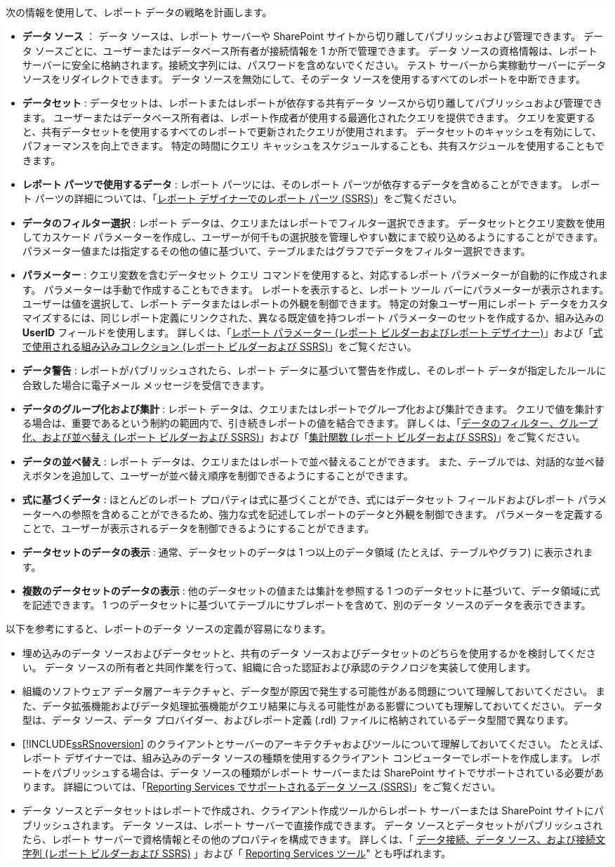  次の情報を使用して、レポート データの戦略を計画します。  
  
- **データ ソース** ： データ ソースは、レポート サーバーや SharePoint サイトから切り離してパブリッシュおよび管理できます。 データ ソースごとに、ユーザーまたはデータベース所有者が接続情報を 1 か所で管理できます。 データ ソースの資格情報は、レポート サーバーに安全に格納されます。接続文字列には、パスワードを含めないでください。 テスト サーバーから実稼動サーバーにデータ ソースをリダイレクトできます。 データ ソースを無効にして、そのデータ ソースを使用するすべてのレポートを中断できます。  
  
- **データセット** : データセットは、レポートまたはレポートが依存する共有データ ソースから切り離してパブリッシュおよび管理できます。 ユーザーまたはデータベース所有者は、レポート作成者が使用する最適化されたクエリを提供できます。 クエリを変更すると、共有データセットを使用するすべてのレポートで更新されたクエリが使用されます。 データセットのキャッシュを有効にして、パフォーマンスを向上できます。 特定の時間にクエリ キャッシュをスケジュールすることも、共有スケジュールを使用することもできます。  
  
- **レポート パーツで使用するデータ** : レポート パーツには、そのレポート パーツが依存するデータを含めることができます。 レポート パーツの詳細については、「[レポート デザイナーでのレポート パーツ &#40;SSRS&#41;](../../reporting-services/report-design/report-parts-in-report-designer-ssrs.md)」をご覧ください。  
  
- **データのフィルター選択** : レポート データは、クエリまたはレポートでフィルター選択できます。 データセットとクエリ変数を使用してカスケード パラメーターを作成し、ユーザーが何千もの選択肢を管理しやすい数にまで絞り込めるようにすることができます。 パラメーター値または指定するその他の値に基づいて、テーブルまたはグラフでデータをフィルター選択できます。  
  
- **パラメーター** : クエリ変数を含むデータセット クエリ コマンドを使用すると、対応するレポート パラメーターが自動的に作成されます。 パラメーターは手動で作成することもできます。 レポートを表示すると、レポート ツール バーにパラメーターが表示されます。 ユーザーは値を選択して、レポート データまたはレポートの外観を制御できます。 特定の対象ユーザー用にレポート データをカスタマイズするには、同じレポート定義にリンクされた、異なる既定値を持つレポート パラメーターのセットを作成するか、組み込みの **UserID** フィールドを使用します。 詳しくは、「[レポート パラメーター &#40;レポート ビルダーおよびレポート デザイナー&#41;](../../reporting-services/report-design/report-parameters-report-builder-and-report-designer.md)」および「[式で使用される組み込みコレクション &#40;レポート ビルダーおよび SSRS&#41;](../../reporting-services/report-design/built-in-collections-in-expressions-report-builder.md)」をご覧ください。  
  
- **データ警告** : レポートがパブリッシュされたら、レポート データに基づいて警告を作成し、そのレポート データが指定したルールに合致した場合に電子メール メッセージを受信できます。  
  
- **データのグループ化および集計** : レポート データは、クエリまたはレポートでグループ化および集計できます。 クエリで値を集計する場合は、重要であるという制約の範囲内で、引き続きレポートの値を結合できます。  詳しくは、「[データのフィルター、グループ化、および並べ替え &#40;レポート ビルダーおよび SSRS&#41;](../../reporting-services/report-design/filter-group-and-sort-data-report-builder-and-ssrs.md)」および「[集計関数 &#40;レポート ビルダーおよび SSRS&#41;](../../reporting-services/report-design/report-builder-functions-aggregate-function.md)」をご覧ください。  
  
- **データの並べ替え** : レポート データは、クエリまたはレポートで並べ替えることができます。 また、テーブルでは、対話的な並べ替えボタンを追加して、ユーザーが並べ替え順序を制御できるようにすることができます。  
  
- **式に基づくデータ** : ほとんどのレポート プロパティは式に基づくことができ、式にはデータセット フィールドおよびレポート パラメーターへの参照を含めることができるため、強力な式を記述してレポートのデータと外観を制御できます。 パラメーターを定義することで、ユーザーが表示されるデータを制御できるようにすることができます。  
  
- **データセットのデータの表示** : 通常、データセットのデータは 1 つ以上のデータ領域 (たとえば、テーブルやグラフ) に表示されます。  
  
- **複数のデータセットのデータの表示**  : 他のデータセットの値または集計を参照する 1 つのデータセットに基づいて、データ領域に式を記述できます。 1 つのデータセットに基づいてテーブルにサブレポートを含めて、別のデータ ソースのデータを表示できます。  
  
 以下を参考にすると、レポートのデータ ソースの定義が容易になります。  
  
- 埋め込みのデータ ソースおよびデータセットと、共有のデータ ソースおよびデータセットのどちらを使用するかを検討してください。 データ ソースの所有者と共同作業を行って、組織に合った認証および承認のテクノロジを実装して使用します。  
  
- 組織のソフトウェア データ層アーキテクチャと、データ型が原因で発生する可能性がある問題について理解しておいてください。 また、データ拡張機能およびデータ処理拡張機能がクエリ結果に与える可能性がある影響についても理解しておいてください。 データ型は、データ ソース、データ プロバイダー、およびレポート定義 (.rdl) ファイルに格納されているデータ型間で異なります。  
  
- [!INCLUDE[ssRSnoversion](../../includes/ssrsnoversion-md.md)] のクライアントとサーバーのアーキテクチャおよびツールについて理解しておいてください。 たとえば、レポート デザイナーでは、組み込みのデータ ソースの種類を使用するクライアント コンピューターでレポートを作成します。 レポートをパブリッシュする場合は、データ ソースの種類がレポート サーバーまたは SharePoint サイトでサポートされている必要があります。  詳細については、「[Reporting Services でサポートされるデータ ソース &#40;SSRS&#41;](../../reporting-services/report-data/data-sources-supported-by-reporting-services-ssrs.md)」をご覧ください。  
  
- データ ソースとデータセットはレポートで作成され、クライアント作成ツールからレポート サーバーまたは SharePoint サイトにパブリッシュされます。 データ ソースは、レポート サーバーで直接作成できます。 データ ソースとデータセットがパブリッシュされたら、レポート サーバーで資格情報とその他のプロパティを構成できます。 詳しくは、「 [データ接続、データ ソース、および接続文字列 &#40;レポート ビルダーおよび SSRS&#41;](../../reporting-services/report-data/data-connections-data-sources-and-connection-strings-report-builder-and-ssrs.md) 」および「 [Reporting Services ツール](../../reporting-services/tools/reporting-services-tools.md)" とも呼ばれます。  
  